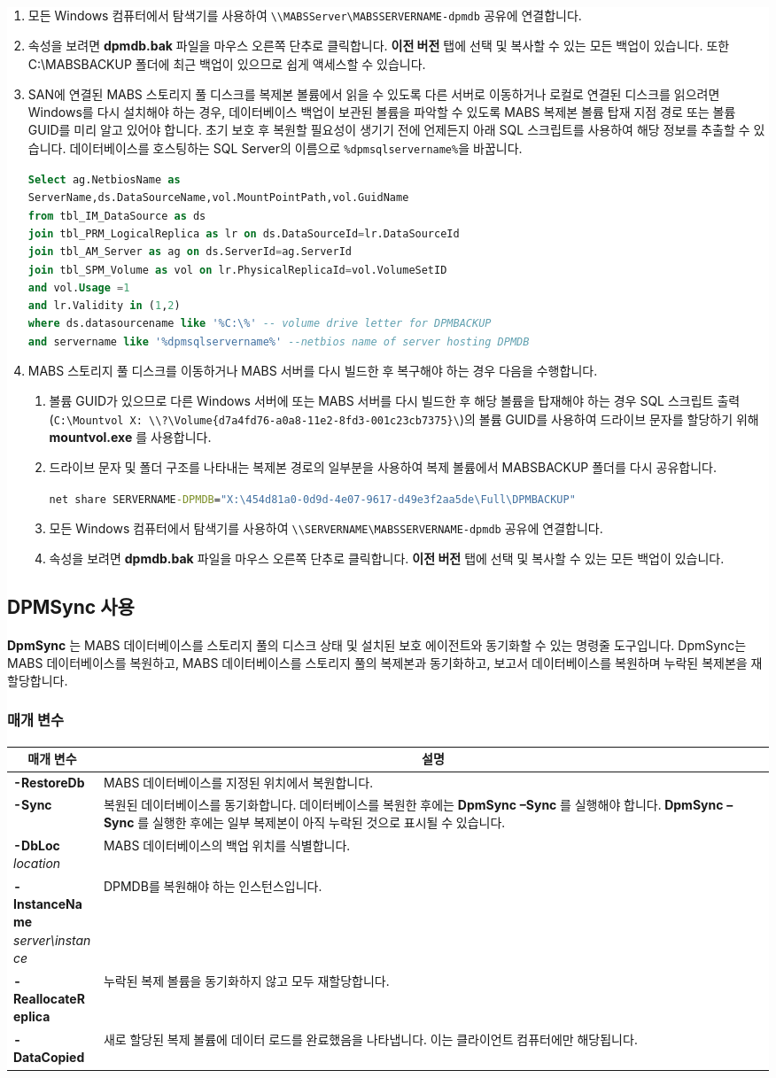 1. 모든 Windows 컴퓨터에서 탐색기를 사용하여 `\\MABSServer\MABSSERVERNAME-dpmdb` 공유에 연결합니다.

2. 속성을 보려면 **dpmdb.bak** 파일을 마우스 오른쪽 단추로 클릭합니다. **이전 버전** 탭에 선택 및 복사할 수 있는 모든 백업이 있습니다. 또한 C:\MABSBACKUP 폴더에 최근 백업이 있으므로 쉽게 액세스할 수 있습니다.

3. SAN에 연결된 MABS 스토리지 풀 디스크를 복제본 볼륨에서 읽을 수 있도록 다른 서버로 이동하거나 로컬로 연결된 디스크를 읽으려면 Windows를 다시 설치해야 하는 경우, 데이터베이스 백업이 보관된 볼륨을 파악할 수 있도록 MABS 복제본 볼륨 탑재 지점 경로 또는 볼륨 GUID를 미리 알고 있어야 합니다. 초기 보호 후 복원할 필요성이 생기기 전에 언제든지 아래 SQL 스크립트를 사용하여 해당 정보를 추출할 수 있습니다. 데이터베이스를 호스팅하는 SQL Server의 이름으로 `%dpmsqlservername%`을 바꿉니다.

    ```sql
    Select ag.NetbiosName as
    ServerName,ds.DataSourceName,vol.MountPointPath,vol.GuidName
    from tbl_IM_DataSource as ds
    join tbl_PRM_LogicalReplica as lr on ds.DataSourceId=lr.DataSourceId
    join tbl_AM_Server as ag on ds.ServerId=ag.ServerId
    join tbl_SPM_Volume as vol on lr.PhysicalReplicaId=vol.VolumeSetID
    and vol.Usage =1
    and lr.Validity in (1,2)
    where ds.datasourcename like '%C:\%' -- volume drive letter for DPMBACKUP
    and servername like '%dpmsqlservername%' --netbios name of server hosting DPMDB

    ```

4. MABS 스토리지 풀 디스크를 이동하거나 MABS 서버를 다시 빌드한 후 복구해야 하는 경우 다음을 수행합니다.

    1. 볼륨 GUID가 있으므로 다른 Windows 서버에 또는 MABS 서버를 다시 빌드한 후 해당 볼륨을 탑재해야 하는 경우 SQL 스크립트 출력(`C:\Mountvol X: \\?\Volume{d7a4fd76-a0a8-11e2-8fd3-001c23cb7375}\`)의 볼륨 GUID를 사용하여 드라이브 문자를 할당하기 위해 **mountvol.exe** 를 사용합니다.

    2. 드라이브 문자 및 폴더 구조를 나타내는 복제본 경로의 일부분을 사용하여 복제 볼륨에서 MABSBACKUP 폴더를 다시 공유합니다.

        ```cmd
        net share SERVERNAME-DPMDB="X:\454d81a0-0d9d-4e07-9617-d49e3f2aa5de\Full\DPMBACKUP"
        ```

    3. 모든 Windows 컴퓨터에서 탐색기를 사용하여 `\\SERVERNAME\MABSSERVERNAME-dpmdb` 공유에 연결합니다.

    4. 속성을 보려면 **dpmdb.bak** 파일을 마우스 오른쪽 단추로 클릭합니다. **이전 버전** 탭에 선택 및 복사할 수 있는 모든 백업이 있습니다.

## <a name="using-dpmsync"></a>DPMSync 사용

**DpmSync** 는 MABS 데이터베이스를 스토리지 풀의 디스크 상태 및 설치된 보호 에이전트와 동기화할 수 있는 명령줄 도구입니다. DpmSync는 MABS 데이터베이스를 복원하고, MABS 데이터베이스를 스토리지 풀의 복제본과 동기화하고, 보고서 데이터베이스를 복원하며 누락된 복제본을 재할당합니다.

### <a name="parameters"></a>매개 변수

| 매개 변수      | 설명    |
|----------------|-----------------------------|
| **-RestoreDb**                       | MABS 데이터베이스를 지정된 위치에서 복원합니다.|
| **-Sync**                            | 복원된 데이터베이스를 동기화합니다. 데이터베이스를 복원한 후에는 **DpmSync –Sync** 를 실행해야 합니다. **DpmSync –Sync** 를 실행한 후에는 일부 복제본이 아직 누락된 것으로 표시될 수 있습니다. |
| **-DbLoc** *location*                | MABS 데이터베이스의 백업 위치를 식별합니다.|
| **-InstanceName** <br/>*server\instance*     | DPMDB를 복원해야 하는 인스턴스입니다.|
| **-ReallocateReplica**         | 누락된 복제 볼륨을 동기화하지 않고 모두 재할당합니다. |
| **-DataCopied**                      | 새로 할당된 복제 볼륨에 데이터 로드를 완료했음을 나타냅니다. 이는 클라이언트 컴퓨터에만 해당됩니다. |
